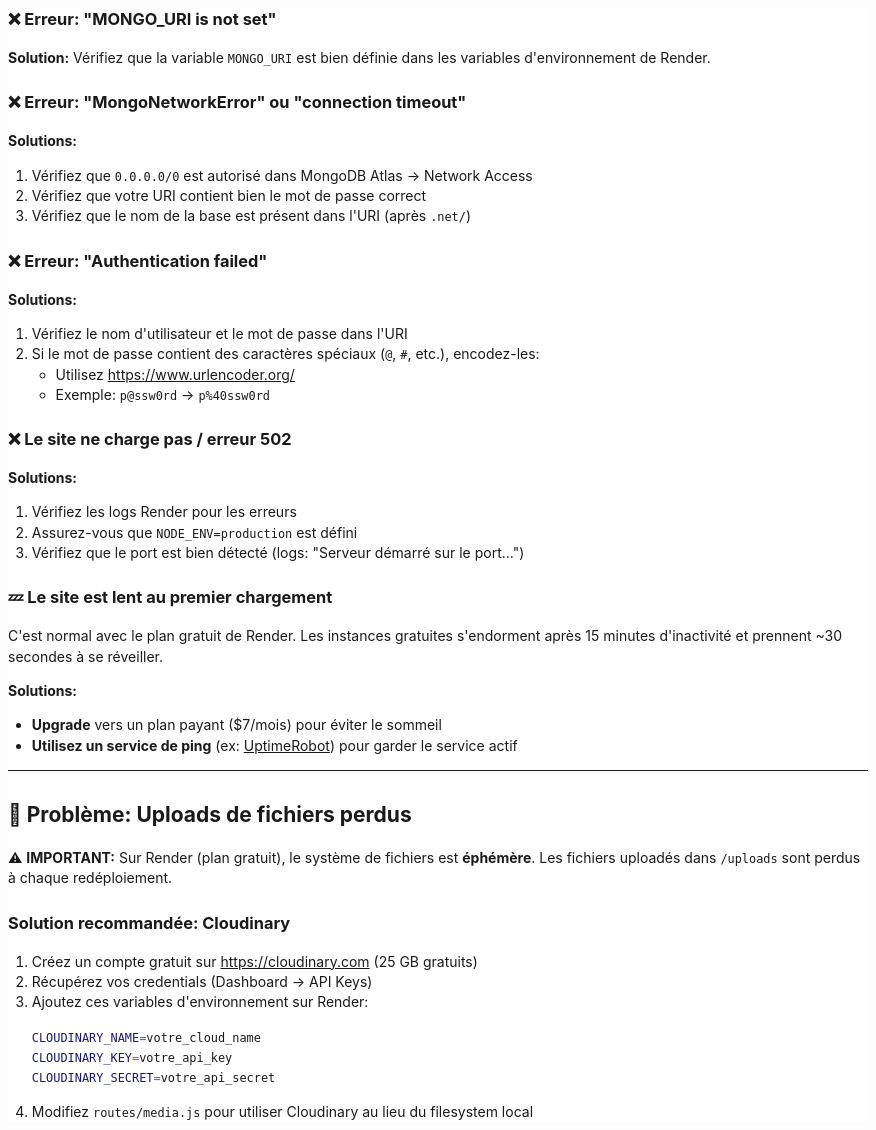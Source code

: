 ### ❌ Erreur: "MONGO_URI is not set"

**Solution:** Vérifiez que la variable `MONGO_URI` est bien définie dans les variables d'environnement de Render.

### ❌ Erreur: "MongoNetworkError" ou "connection timeout"

**Solutions:**
1. Vérifiez que `0.0.0.0/0` est autorisé dans MongoDB Atlas → Network Access
2. Vérifiez que votre URI contient bien le mot de passe correct
3. Vérifiez que le nom de la base est présent dans l'URI (après `.net/`)

### ❌ Erreur: "Authentication failed"

**Solutions:**
1. Vérifiez le nom d'utilisateur et le mot de passe dans l'URI
2. Si le mot de passe contient des caractères spéciaux (`@`, `#`, etc.), encodez-les:
   - Utilisez https://www.urlencoder.org/
   - Exemple: `p@ssw0rd` → `p%40ssw0rd`

### ❌ Le site ne charge pas / erreur 502

**Solutions:**
1. Vérifiez les logs Render pour les erreurs
2. Assurez-vous que `NODE_ENV=production` est défini
3. Vérifiez que le port est bien détecté (logs: "Serveur démarré sur le port...")

### 💤 Le site est lent au premier chargement

C'est normal avec le plan gratuit de Render. Les instances gratuites s'endorment après 15 minutes d'inactivité et prennent ~30 secondes à se réveiller.

**Solutions:**
- **Upgrade** vers un plan payant ($7/mois) pour éviter le sommeil
- **Utilisez un service de ping** (ex: [UptimeRobot](https://uptimerobot.com/)) pour garder le service actif

---

## 📁 Problème: Uploads de fichiers perdus

⚠️ **IMPORTANT:** Sur Render (plan gratuit), le système de fichiers est **éphémère**. Les fichiers uploadés dans `/uploads` sont perdus à chaque redéploiement.

### Solution recommandée: Cloudinary

1. Créez un compte gratuit sur https://cloudinary.com (25 GB gratuits)
2. Récupérez vos credentials (Dashboard → API Keys)
3. Ajoutez ces variables d'environnement sur Render:
   ```bash
   CLOUDINARY_NAME=votre_cloud_name
   CLOUDINARY_KEY=votre_api_key
   CLOUDINARY_SECRET=votre_api_secret
   ```
4. Modifiez `routes/media.js` pour utiliser Cloudinary au lieu du filesystem local

